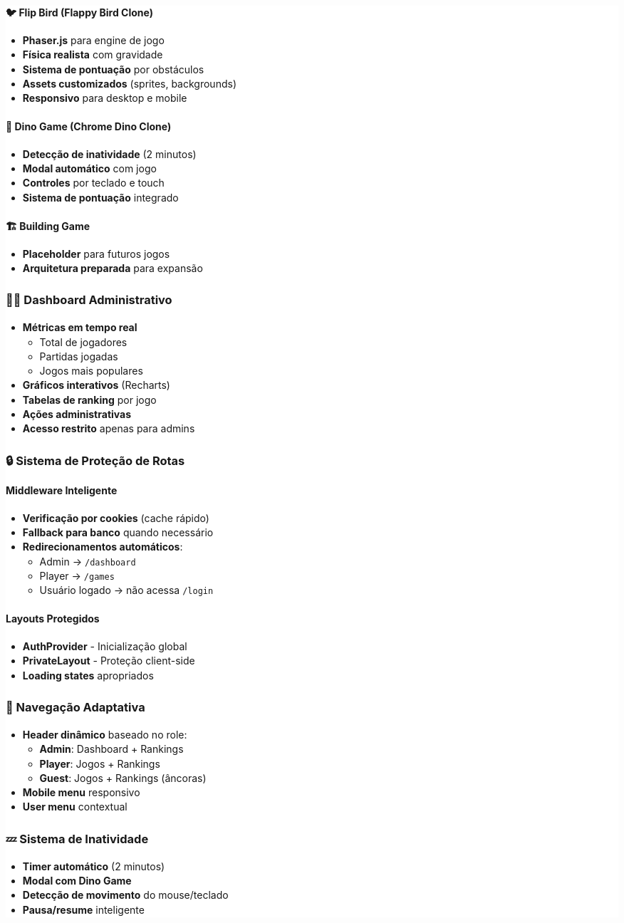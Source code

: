 #### **🐦 Flip Bird (Flappy Bird Clone)**
- **Phaser.js** para engine de jogo
- **Física realista** com gravidade
- **Sistema de pontuação** por obstáculos
- **Assets customizados** (sprites, backgrounds)
- **Responsivo** para desktop e mobile

#### **🦕 Dino Game (Chrome Dino Clone)**
- **Detecção de inatividade** (2 minutos)
- **Modal automático** com jogo
- **Controles** por teclado e touch
- **Sistema de pontuação** integrado

#### **🏗️ Building Game**
- **Placeholder** para futuros jogos
- **Arquitetura preparada** para expansão

### **🧑‍💼 Dashboard Administrativo**
- **Métricas em tempo real**
  - Total de jogadores
  - Partidas jogadas
  - Jogos mais populares
- **Gráficos interativos** (Recharts)
- **Tabelas de ranking** por jogo
- **Ações administrativas**
- **Acesso restrito** apenas para admins

### **🔒 Sistema de Proteção de Rotas**

#### **Middleware Inteligente**
- **Verificação por cookies** (cache rápido)
- **Fallback para banco** quando necessário
- **Redirecionamentos automáticos**:
  - Admin → `/dashboard`
  - Player → `/games`
  - Usuário logado → não acessa `/login`

#### **Layouts Protegidos**
- **AuthProvider** - Inicialização global
- **PrivateLayout** - Proteção client-side
- **Loading states** apropriados

### **🧭 Navegação Adaptativa**
- **Header dinâmico** baseado no role:
  - **Admin**: Dashboard + Rankings
  - **Player**: Jogos + Rankings
  - **Guest**: Jogos + Rankings (âncoras)
- **Mobile menu** responsivo
- **User menu** contextual

### **💤 Sistema de Inatividade**
- **Timer automático** (2 minutos)
- **Modal com Dino Game**
- **Detecção de movimento** do mouse/teclado
- **Pausa/resume** inteligente
